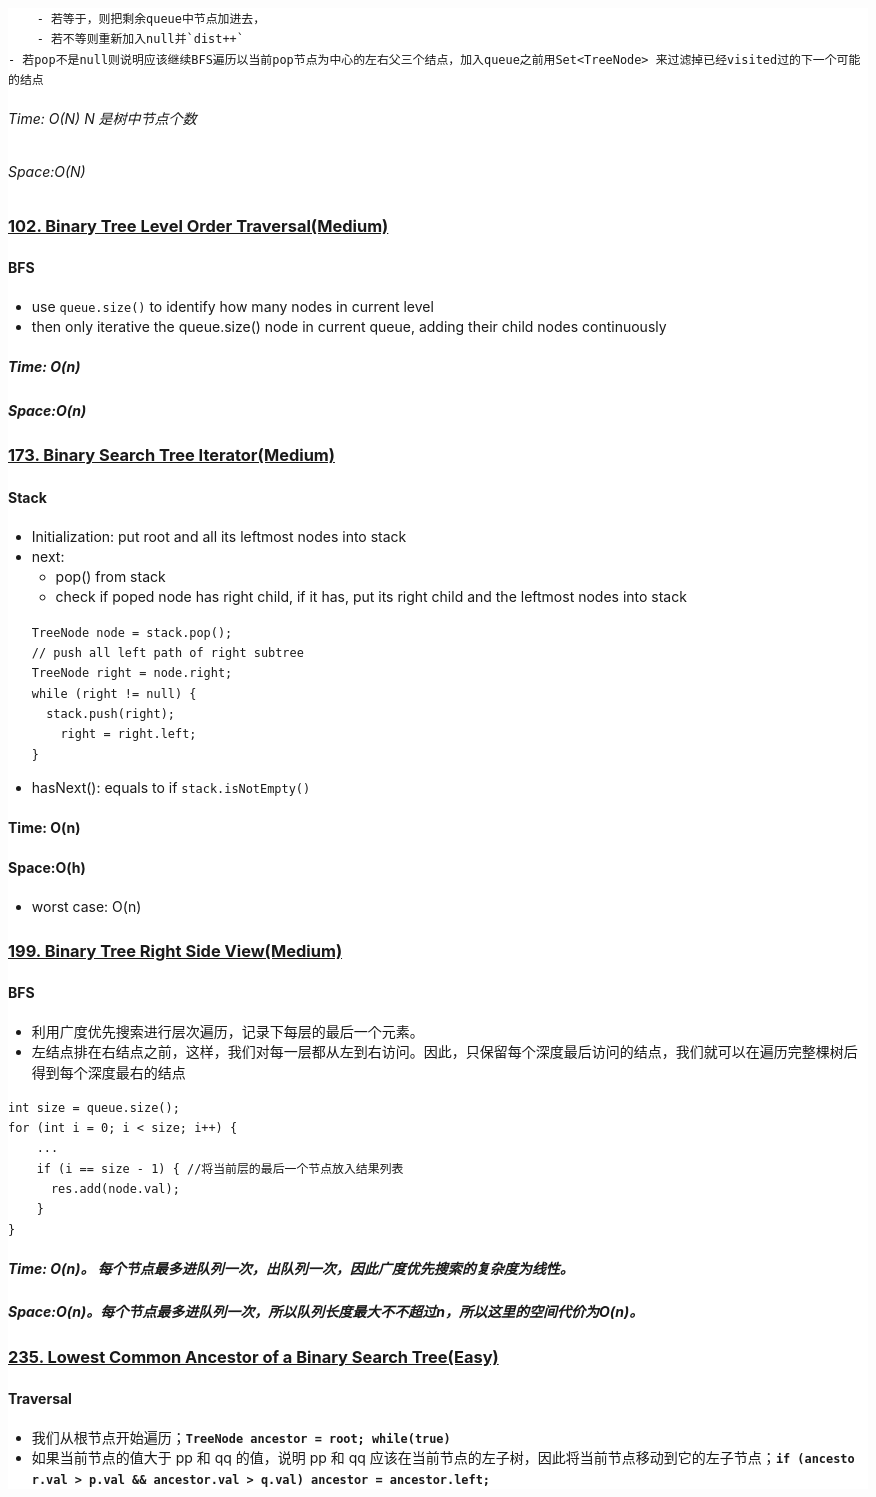 		- 若等于，则把剩余queue中节点加进去，
		- 若不等则重新加入null并`dist++`
	- 若pop不是null则说明应该继续BFS遍历以当前pop节点为中心的左右父三个结点，加入queue之前用Set<TreeNode> 来过滤掉已经visited过的下一个可能的结点
###### Time: O(N) N 是树中节点个数
###### Space:O(N)
### [102. Binary Tree Level Order Traversal(Medium)](https://leetcode.com/problems/binary-tree-level-order-traversal/)
#### BFS
- use `queue.size()` to identify how many nodes in current level
- then only iterative the queue.size() node in current queue, adding their child nodes continuously
##### Time: O(n)
##### Space:O(n)
### [173. Binary Search Tree Iterator(Medium)](https://leetcode.com/problems/binary-search-tree-iterator/)
#### Stack
- Initialization: put root and all its leftmost nodes into stack
- next: 
	- pop() from stack
	- check if poped node has right child, if it has, put its right child and the leftmost nodes into stack
	```
	TreeNode node = stack.pop();  
	// push all left path of right subtree  
	TreeNode right = node.right;  
	while (right != null) {  
	  stack.push(right);  
	    right = right.left;  
	}
	```
- hasNext(): equals to if `stack.isNotEmpty()`
#### Time: O(n)
#### Space:O(h) 
- worst case: O(n)
### [199. Binary Tree Right Side View(Medium)](https://leetcode.com/problems/binary-tree-right-side-view/)
#### BFS
- 利用广度优先搜索进行层次遍历，记录下每层的最后一个元素。
- 左结点排在右结点之前，这样，我们对每一层都从左到右访问。因此，只保留每个深度最后访问的结点，我们就可以在遍历完整棵树后得到每个深度最右的结点
```
int size = queue.size();  
for (int i = 0; i < size; i++) {
	...
	if (i == size - 1) { //将当前层的最后一个节点放入结果列表  
	  res.add(node.val);  
	}
}
```
##### Time: O(n)。 每个节点最多进队列一次，出队列一次，因此广度优先搜索的复杂度为线性。
##### Space:O(n)。每个节点最多进队列一次，所以队列长度最大不不超过n，所以这里的空间代价为O(n)。
### [235. Lowest Common Ancestor of a Binary Search Tree(Easy)](https://leetcode.com/problems/lowest-common-ancestor-of-a-binary-search-tree/)
#### Traversal
- 我们从根节点开始遍历；**`TreeNode ancestor = root; while(true)`** 
- 如果当前节点的值大于 pp 和 qq 的值，说明 pp 和 qq 应该在当前节点的左子树，因此将当前节点移动到它的左子节点；**`if (ancestor.val > p.val && ancestor.val > q.val) ancestor = ancestor.left;`** 